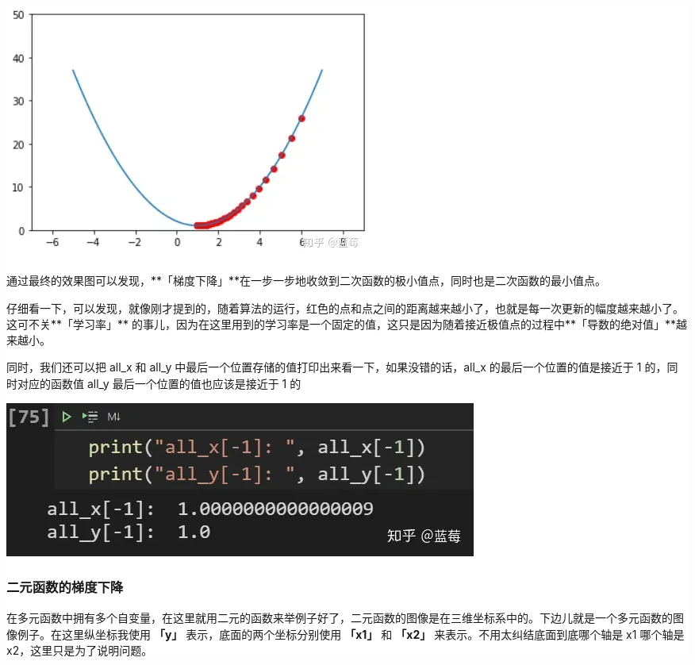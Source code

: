 ![Untitled](./assets/深度学习/Untitled%2013.png)

通过最终的效果图可以发现，**「梯度下降」**在一步一步地收敛到二次函数的极小值点，同时也是二次函数的最小值点。

仔细看一下，可以发现，就像刚才提到的，随着算法的运行，红色的点和点之间的距离越来越小了，也就是每一次更新的幅度越来越小了。这可不关**「学习率」** 的事儿，因为在这里用到的学习率是一个固定的值，这只是因为随着接近极值点的过程中**「导数的绝对值」**越来越小。

同时，我们还可以把 all_x 和 all_y 中最后一个位置存储的值打印出来看一下，如果没错的话，all_x 的最后一个位置的值是接近于 1 的，同时对应的函数值 all_y 最后一个位置的值也应该是接近于 1 的

![Untitled](./assets/深度学习/Untitled%2014.png)

### 二元函数的梯度下降

在多元函数中拥有多个自变量，在这里就用二元的函数来举例子好了，二元函数的图像是在三维坐标系中的。下边儿就是一个多元函数的图像例子。在这里纵坐标我使用 **「y」** 表示，底面的两个坐标分别使用 **「x1」** 和 **「x2」** 来表示。不用太纠结底面到底哪个轴是 x1 哪个轴是 x2，这里只是为了说明问题。
